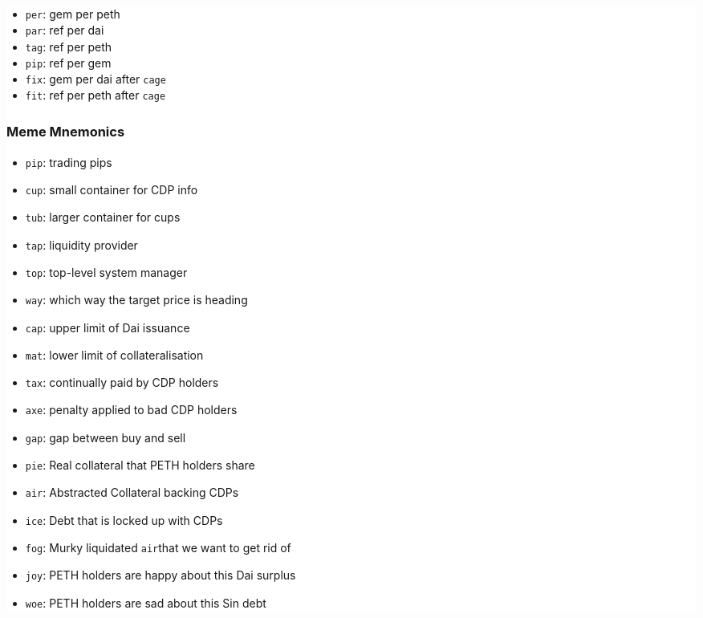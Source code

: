 - `per`: gem per peth
- `par`: ref per dai
- `tag`: ref per peth
- `pip`: ref per gem
- `fix`: gem per dai after `cage`
- `fit`: ref per peth after `cage`

### Meme Mnemonics

- `pip`: trading pips
- `cup`: small container for CDP info
- `tub`: larger container for cups
- `tap`: liquidity provider
- `top`: top-level system manager

- `way`: which way the target price is heading
- `cap`: upper limit of Dai issuance
- `mat`: lower limit of collateralisation
- `tax`: continually paid by CDP holders
- `axe`: penalty applied to bad CDP holders
- `gap`: gap between buy and sell

- `pie`: Real collateral that PETH holders share
- `air`: Abstracted Collateral backing CDPs
- `ice`: Debt that is locked up with CDPs
- `fog`: Murky liquidated `air`that we want to get rid of
- `joy`: PETH holders are happy about this Dai surplus
- `woe`: PETH holders are sad about this Sin debt
